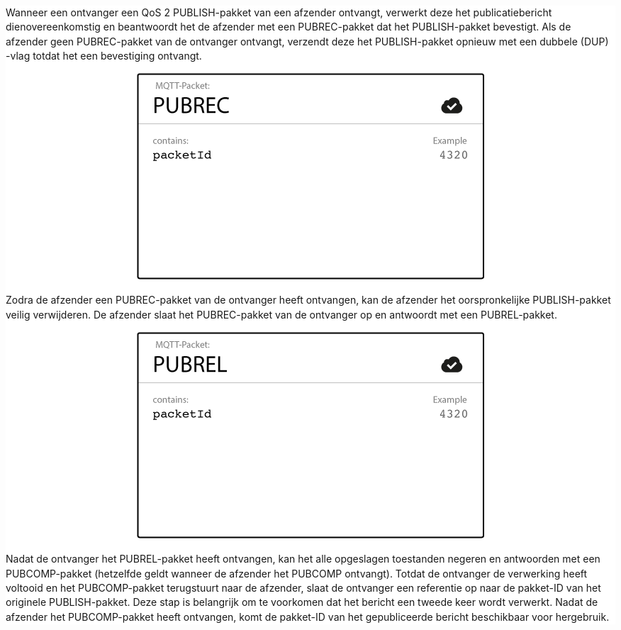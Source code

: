 Wanneer een ontvanger een QoS 2 PUBLISH-pakket van een afzender ontvangt, verwerkt deze het publicatiebericht dienovereenkomstig en beantwoordt het de afzender met een PUBREC-pakket dat het PUBLISH-pakket bevestigt. Als de afzender geen PUBREC-pakket van de ontvanger ontvangt, verzendt deze het PUBLISH-pakket opnieuw met een dubbele (DUP) -vlag totdat het een bevestiging ontvangt.

<p align="center">
  <img   src="./images/pubrec_packet.png">
</p>

Zodra de afzender een PUBREC-pakket van de ontvanger heeft ontvangen, kan de afzender het oorspronkelijke PUBLISH-pakket veilig verwijderen. De afzender slaat het PUBREC-pakket van de ontvanger op en antwoordt met een PUBREL-pakket.

<p align="center">
  <img   src="./images/pubrel_packet.png">
</p>

Nadat de ontvanger het PUBREL-pakket heeft ontvangen, kan het alle opgeslagen toestanden negeren en antwoorden met een PUBCOMP-pakket (hetzelfde geldt wanneer de afzender het PUBCOMP ontvangt). Totdat de ontvanger de verwerking heeft voltooid en het PUBCOMP-pakket terugstuurt naar de afzender, slaat de ontvanger een referentie op naar de pakket-ID van het originele PUBLISH-pakket. Deze stap is belangrijk om te voorkomen dat het bericht een tweede keer wordt verwerkt. Nadat de afzender het PUBCOMP-pakket heeft ontvangen, komt de pakket-ID van het gepubliceerde bericht beschikbaar voor hergebruik.
